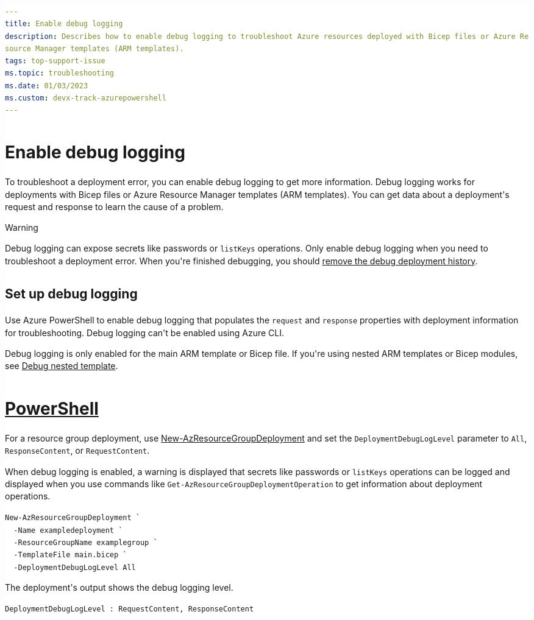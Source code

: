 ```yaml
---
title: Enable debug logging
description: Describes how to enable debug logging to troubleshoot Azure resources deployed with Bicep files or Azure Resource Manager templates (ARM templates).
tags: top-support-issue
ms.topic: troubleshooting
ms.date: 01/03/2023
ms.custom: devx-track-azurepowershell
---
```


# Enable debug logging

To troubleshoot a deployment error, you can enable debug logging to get more information. Debug logging works for deployments with Bicep files or Azure Resource Manager templates (ARM templates). You can get data about a deployment's request and response to learn the cause of a problem.

> [!WARNING]
> Debug logging can expose secrets like passwords or `listKeys` operations. Only enable debug logging when you need to troubleshoot a deployment error. When you're finished debugging, you should [remove the debug deployment history](#remove-debug-deployment-history).

## Set up debug logging

Use Azure PowerShell to enable debug logging that populates the `request` and `response` properties with deployment information for troubleshooting. Debug logging can't be enabled using Azure CLI.

Debug logging is only enabled for the main ARM template or Bicep file. If you're using nested ARM templates or Bicep modules, see [Debug nested template](#debug-nested-template).

# [PowerShell](#tab/azure-powershell)

For a resource group deployment, use [New-AzResourceGroupDeployment](/powershell/module/az.resources/new-azresourcegroupdeployment) and set the `DeploymentDebugLogLevel` parameter to `All`, `ResponseContent`, or `RequestContent`.

When debug logging is enabled, a warning is displayed that secrets like passwords or `listKeys` operations can be logged and displayed when you use commands like `Get-AzResourceGroupDeploymentOperation` to get information about deployment operations.

```azurepowershell
New-AzResourceGroupDeployment `
  -Name exampledeployment `
  -ResourceGroupName examplegroup `
  -TemplateFile main.bicep `
  -DeploymentDebugLogLevel All
```

The deployment's output shows the debug logging level.

```Output
DeploymentDebugLogLevel : RequestContent, ResponseContent
```
